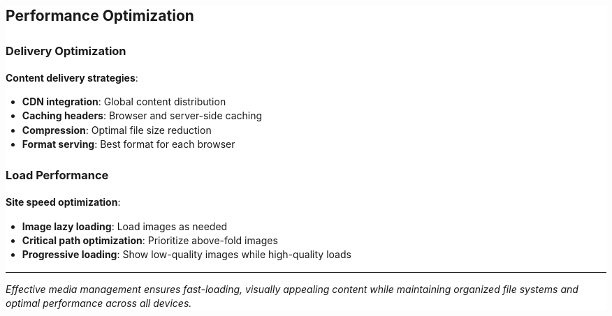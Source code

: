 ## Performance Optimization

### Delivery Optimization

**Content delivery strategies**:

- **CDN integration**: Global content distribution
- **Caching headers**: Browser and server-side caching
- **Compression**: Optimal file size reduction
- **Format serving**: Best format for each browser

### Load Performance

**Site speed optimization**:

- **Image lazy loading**: Load images as needed
- **Critical path optimization**: Prioritize above-fold images
- **Progressive loading**: Show low-quality images while high-quality loads

---

_Effective media management ensures fast-loading, visually appealing content while maintaining organized file systems and optimal performance across all devices._
